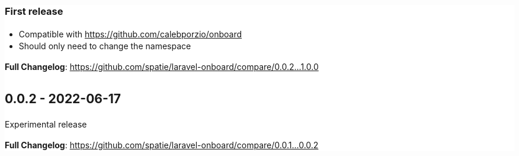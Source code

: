 ### First release

- Compatible with https://github.com/calebporzio/onboard
- Should only need to change the namespace

**Full Changelog**: https://github.com/spatie/laravel-onboard/compare/0.0.2...1.0.0

## 0.0.2 - 2022-06-17

Experimental release

**Full Changelog**: https://github.com/spatie/laravel-onboard/compare/0.0.1...0.0.2
